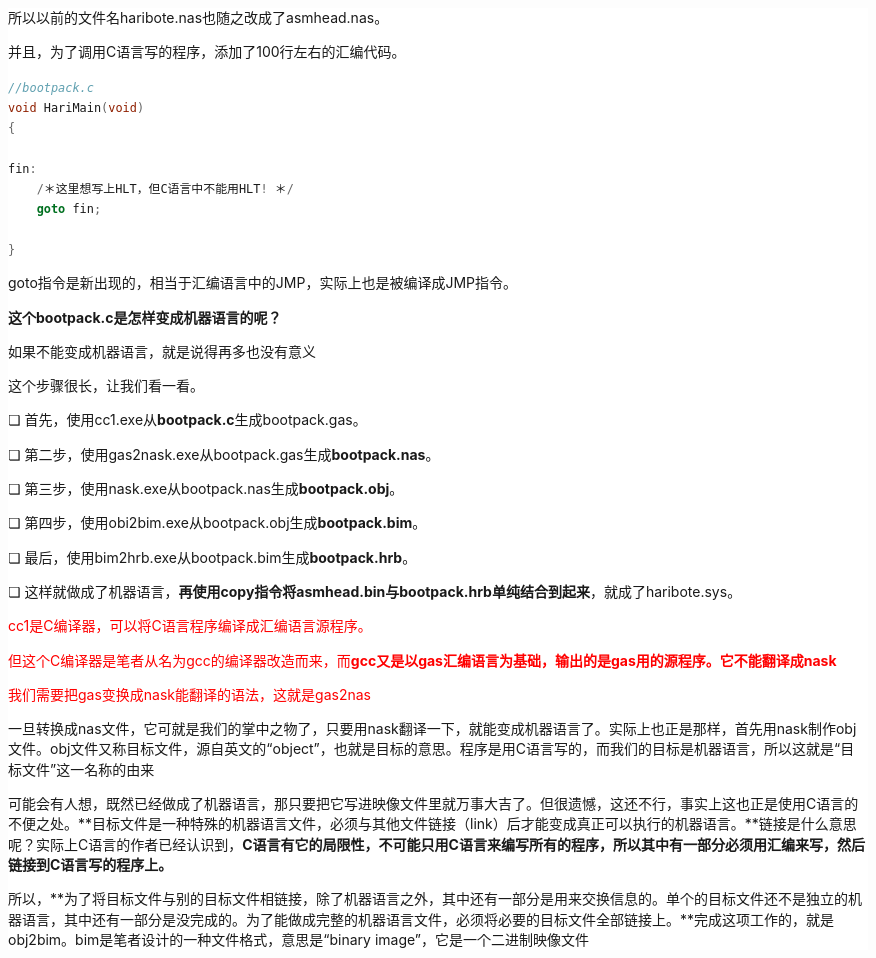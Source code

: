 所以以前的文件名haribote.nas也随之改成了asmhead.nas。

并且，为了调用C语言写的程序，添加了100行左右的汇编代码。



```c
//bootpack.c
void HariMain(void)
{

fin:
    /＊这里想写上HLT，但C语言中不能用HLT! ＊/
    goto fin;

}
```



goto指令是新出现的，相当于汇编语言中的JMP，实际上也是被编译成JMP指令。

**这个bootpack.c是怎样变成机器语言的呢？**

如果不能变成机器语言，就是说得再多也没有意义

这个步骤很长，让我们看一看。

❏ 首先，使用cc1.exe从**bootpack.c**生成bootpack.gas。

❏ 第二步，使用gas2nask.exe从bootpack.gas生成**bootpack.nas**。

❏ 第三步，使用nask.exe从bootpack.nas生成**bootpack.obj**。

❏ 第四步，使用obi2bim.exe从bootpack.obj生成**bootpack.bim**。

❏ 最后，使用bim2hrb.exe从bootpack.bim生成**bootpack.hrb**。

❏ 这样就做成了机器语言，**再使用copy指令将asmhead.bin与bootpack.hrb单纯结合到起来**，就成了haribote.sys。



<font color='red'>cc1是C编译器，可以将C语言程序编译成汇编语言源程序。</font>

<font color='red'>但这个C编译器是笔者从名为gcc的编译器改造而来，而**gcc又是以gas汇编语言为基础，输出的是gas用的源程序。它不能翻译成nask**</font>

<font color='red'>我们需要把gas变换成nask能翻译的语法，这就是gas2nas</font>



一旦转换成nas文件，它可就是我们的掌中之物了，只要用nask翻译一下，就能变成机器语言了。实际上也正是那样，首先用nask制作obj文件。obj文件又称目标文件，源自英文的“object”，也就是目标的意思。程序是用C语言写的，而我们的目标是机器语言，所以这就是“目标文件”这一名称的由来



可能会有人想，既然已经做成了机器语言，那只要把它写进映像文件里就万事大吉了。但很遗憾，这还不行，事实上这也正是使用C语言的不便之处。**目标文件是一种特殊的机器语言文件，必须与其他文件链接（link）后才能变成真正可以执行的机器语言。**链接是什么意思呢？实际上C语言的作者已经认识到，**C语言有它的局限性，不可能只用C语言来编写所有的程序，所以其中有一部分必须用汇编来写，然后链接到C语言写的程序上。**



所以，**为了将目标文件与别的目标文件相链接，除了机器语言之外，其中还有一部分是用来交换信息的。单个的目标文件还不是独立的机器语言，其中还有一部分是没完成的。为了能做成完整的机器语言文件，必须将必要的目标文件全部链接上。**完成这项工作的，就是obj2bim。bim是笔者设计的一种文件格式，意思是“binary image”，它是一个二进制映像文件


